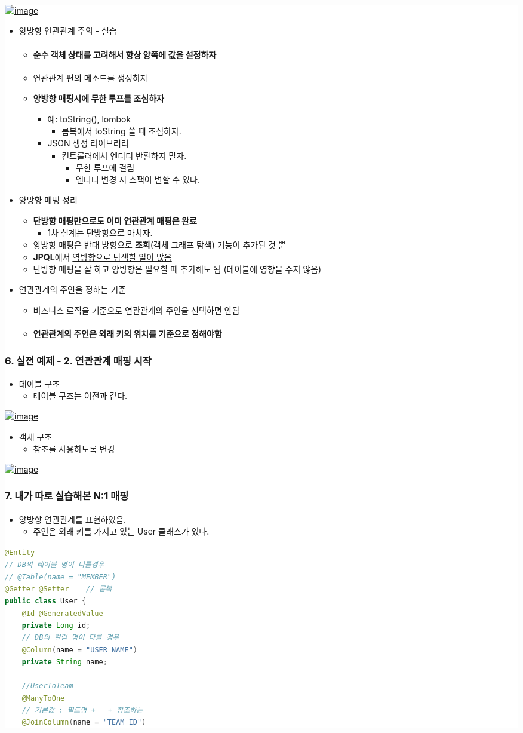 [![image](https://user-images.githubusercontent.com/26649731/77380977-00099d80-6dc0-11ea-80c3-57b8eee9777d.png)](https://user-images.githubusercontent.com/26649731/77380977-00099d80-6dc0-11ea-80c3-57b8eee9777d.png)

- 양방향 연관관계 주의 - 실습

  - #### 순수 객체 상태를 고려해서 항상 양쪽에 값을 설정하자

  - 연관관계 편의 메소드를 생성하자

  - **양방향 매핑시에 무한 루프를 조심하자**

    - 예: toString(), lombok
      - 롬복에서 toString 쓸 때 조심하자.
    - JSON 생성 라이브러리
      - 컨트롤러에서 엔티티 반환하지 말자.
        - 무한 루프에 걸림
        - 엔티티 변경 시 스팩이 변할 수 있다.

- 양방향 매핑 정리

  - **단방향 매핑만으로도 이미 연관관계 매핑은 완료**
    - 1차 설계는 단방향으로 마치자.
  - 양방향 매핑은 반대 방향으로 **조회**(객체 그래프 탐색) 기능이 추가된 것 뿐
  - **JPQL**에서 <u>역방향으로 탐색할 일이 많음</u>
  - 단방향 매핑을 잘 하고 양방향은 필요할 때 추가해도 됨 (테이블에 영향을 주지 않음)

- 연관관계의 주인을 정하는 기준

  - 비즈니스 로직을 기준으로 연관관계의 주인을 선택하면 안됨
  - #### 연관관계의 주인은 외래 키의 위치를 기준으로 정해야함

### 6. 실전 예제 - 2. 연관관계 매핑 시작

- 테이블 구조
  - 테이블 구조는 이전과 같다.

[![image](https://user-images.githubusercontent.com/26649731/77381051-3cd59480-6dc0-11ea-8084-ea7371eb458f.png)](https://user-images.githubusercontent.com/26649731/77381051-3cd59480-6dc0-11ea-8084-ea7371eb458f.png)

- 객체 구조
  - 참조를 사용하도록 변경

[![image](https://user-images.githubusercontent.com/26649731/77381075-4b23b080-6dc0-11ea-9ab2-cbb5ffb32ae3.png)](https://user-images.githubusercontent.com/26649731/77381075-4b23b080-6dc0-11ea-9ab2-cbb5ffb32ae3.png)



### 7. 내가 따로 실습해본 N:1 매핑

- 양방향 연관관계를 표현하였음.
  - 주인은 외래 키를 가지고 있는 User 클래스가 있다.

```java
@Entity
// DB의 테이블 명이 다를경우
// @Table(name = "MEMBER")
@Getter @Setter    // 롬복
public class User {
    @Id @GeneratedValue
    private Long id;
    // DB의 컬럼 명이 다를 경우
    @Column(name = "USER_NAME")
    private String name;
	
    //UserToTeam
    @ManyToOne
    // 기본값 : 필드명 + _ + 참조하는 
    @JoinColumn(name = "TEAM_ID")
```